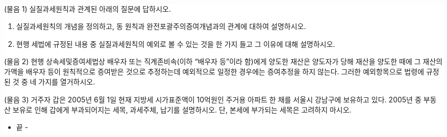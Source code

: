 
(물음 1) 
실질과세원칙과 관계된 아래의 질문에 답하시오.


1) 실질과세원칙의 개념을 정의하고, 동 원칙과 완전포괄주의증여개념과의 관계에 대하여 설명하시오.


2) 현행 세법에 규정된 내용 중 실질과세원칙의 예외로 볼 수 있는 것을 한 가지 들고 그 이유에 대해 설명하시오. 



(물음 2) 
현행 상속세및증여세법상 배우자 또는 직계존비속(이하 “배우자 등”이라 함)에게 양도한 재산은 양도자가 당해 재산을 양도한 때에 그 재산의 가액을 배우자 등이 원칙적으로 증여받은 것으로 추정하는데 예외적으로 일정한 경우에는 증여추정을 하지 않는다. 그러한 예외항목으로 법령에 규정된 것 중 네 가지를 열거하시오.




(물음 3)
거주자 갑은 2005년 6월 1일 현재 지방세 시가표준액이 10억원인 주거용 아파트 한 채를 서울시 강남구에 보유하고 있다. 2005년 중 부동산 보유로 인해 갑에게 부과되어지는 세목, 과세주체, 납기를 설명하시오. 단, 본세에 부가되는 세목은 고려하지 마시오.



- 끝 -